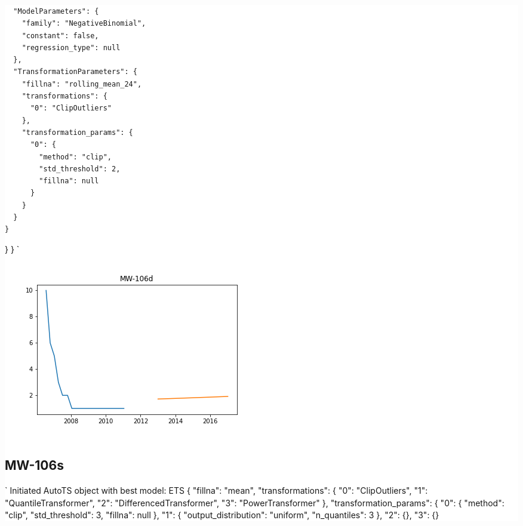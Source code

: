       "ModelParameters": {
        "family": "NegativeBinomial",
        "constant": false,
        "regression_type": null
      },
      "TransformationParameters": {
        "fillna": "rolling_mean_24",
        "transformations": {
          "0": "ClipOutliers"
        },
        "transformation_params": {
          "0": {
            "method": "clip",
            "std_threshold": 2,
            "fillna": null
          }
        }
      }
    }
  }
}
`

![](./fig/MW-106d.png)
## MW-106s
`
Initiated AutoTS object with best model: 
ETS
{
  "fillna": "mean",
  "transformations": {
    "0": "ClipOutliers",
    "1": "QuantileTransformer",
    "2": "DifferencedTransformer",
    "3": "PowerTransformer"
  },
  "transformation_params": {
    "0": {
      "method": "clip",
      "std_threshold": 3,
      "fillna": null
    },
    "1": {
      "output_distribution": "uniform",
      "n_quantiles": 3
    },
    "2": {},
    "3": {}